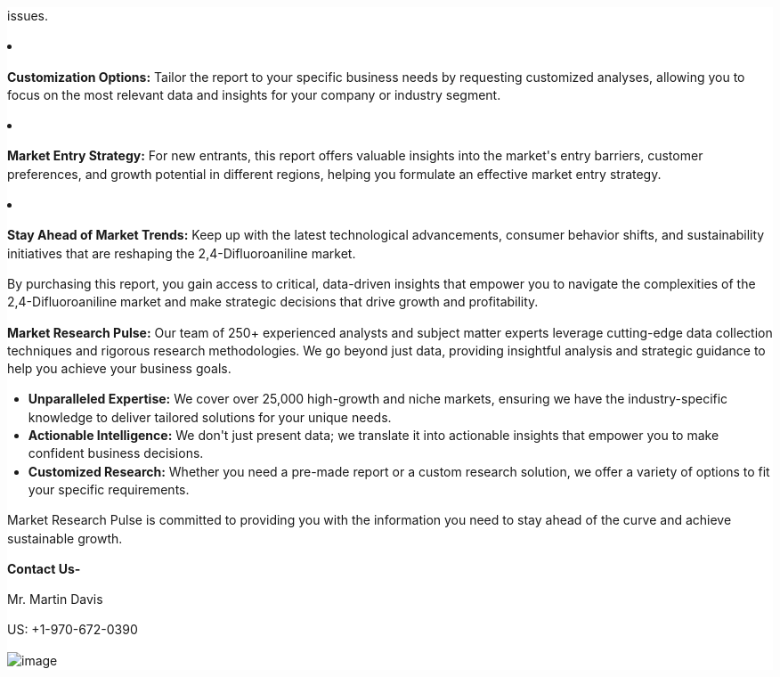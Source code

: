 issues.</p></li><li><p><strong>Customization Options:</strong> Tailor the report to your specific business needs by requesting customized analyses, allowing you to focus on the most relevant data and insights for your company or industry segment.</p></li><li><p><strong>Market Entry Strategy:</strong> For new entrants, this report offers valuable insights into the market's entry barriers, customer preferences, and growth potential in different regions, helping you formulate an effective market entry strategy.</p></li><li><p><strong>Stay Ahead of Market Trends:</strong> Keep up with the latest technological advancements, consumer behavior shifts, and sustainability initiatives that are reshaping the 2,4-Difluoroaniline market.</p></li></ol><p>By purchasing this report, you gain access to critical, data-driven insights that empower you to navigate the complexities of the 2,4-Difluoroaniline market and make strategic decisions that drive growth and profitability.</p><p><strong>Market Research Pulse:</strong>&nbsp;Our team of 250+ experienced analysts and subject matter experts leverage cutting-edge data collection techniques and rigorous research methodologies. We go beyond just data, providing insightful analysis and strategic guidance to help you achieve your business goals.</p><ul><li><strong>Unparalleled Expertise:</strong>&nbsp;We cover over 25,000 high-growth and niche markets, ensuring we have the industry-specific knowledge to deliver tailored solutions for your unique needs.</li><li><strong>Actionable Intelligence:</strong>&nbsp;We don't just present data; we translate it into actionable insights that empower you to make confident business decisions.</li><li><strong>Customized Research:</strong>&nbsp;Whether you need a pre-made report or a custom research solution, we offer a variety of options to fit your specific requirements.</li></ul><p>Market Research Pulse is committed to providing you with the information you need to stay ahead of the curve and achieve sustainable growth.</p><p><strong>Contact Us-</strong></p><p>Mr. Martin Davis</p><p>US: +1-970-672-0390</p>
![image](https://github.com/user-attachments/assets/0a18cda1-482a-4c1d-9b56-5635a37cfbd6)
